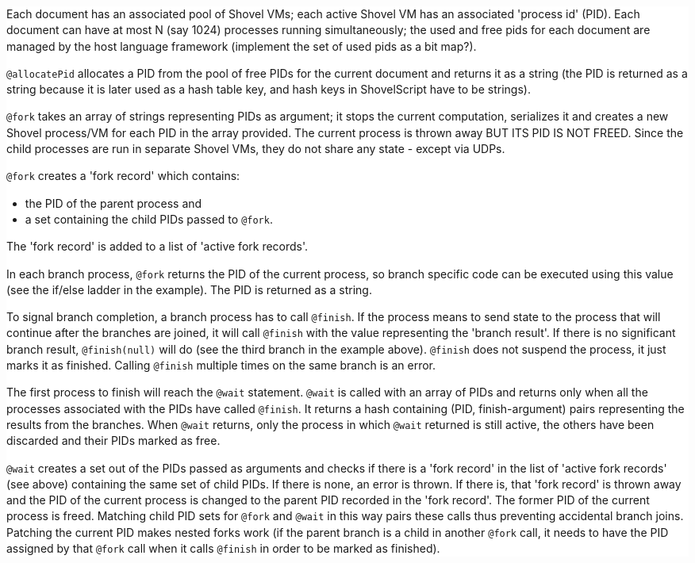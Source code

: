 Each document has an associated pool of Shovel VMs; each active Shovel
VM has an associated 'process id' (PID). Each document can have at
most N (say 1024) processes running simultaneously; the used and free
pids for each document are managed by the host language framework
(implement the set of used pids as a bit map?).

`@allocatePid` allocates a PID from the pool of free PIDs for the
current document and returns it as a string (the PID is returned as a
string because it is later used as a hash table key, and hash keys in
ShovelScript have to be strings).

`@fork` takes an array of strings representing PIDs as argument; it
stops the current computation, serializes it and creates a new Shovel
process/VM for each PID in the array provided. The current process is
thrown away BUT ITS PID IS NOT FREED. Since the child processes are
run in separate Shovel VMs, they do not share any state - except via
UDPs.

`@fork` creates a 'fork record' which contains:

 * the PID of the parent process and
 * a set containing the child PIDs passed to `@fork`.
 
The 'fork record' is added to a list of 'active fork records'.

In each branch process, `@fork` returns the PID of the current
process, so branch specific code can be executed using this value (see
the if/else ladder in the example). The PID is returned as a string.

To signal branch completion, a branch process has to call `@finish`.
If the process means to send state to the process that will continue
after the branches are joined, it will call `@finish` with the value
representing the 'branch result'. If there is no significant branch
result, `@finish(null)` will do (see the third branch in the example
above). `@finish` does not suspend the process, it just marks it as
finished. Calling `@finish` multiple times on the same branch is an
error.

The first process to finish will reach the `@wait` statement. `@wait`
is called with an array of PIDs and returns only when all the
processes associated with the PIDs have called `@finish`. It returns a
hash containing (PID, finish-argument) pairs representing the results
from the branches. When `@wait` returns, only the process in which
`@wait` returned is still active, the others have been discarded and
their PIDs marked as free.

`@wait` creates a set out of the PIDs passed as arguments and checks
if there is a 'fork record' in the list of 'active fork records' (see
above) containing the same set of child PIDs. If there is none, an
error is thrown. If there is, that 'fork record' is thrown away and
the PID of the current process is changed to the parent PID recorded
in the 'fork record'. The former PID of the current process is
freed. Matching child PID sets for `@fork` and `@wait` in this way
pairs these calls thus preventing accidental branch joins. Patching
the current PID makes nested forks work (if the parent branch is a
child in another `@fork` call, it needs to have the PID assigned by
that `@fork` call when it calls `@finish` in order to be marked as
finished).
